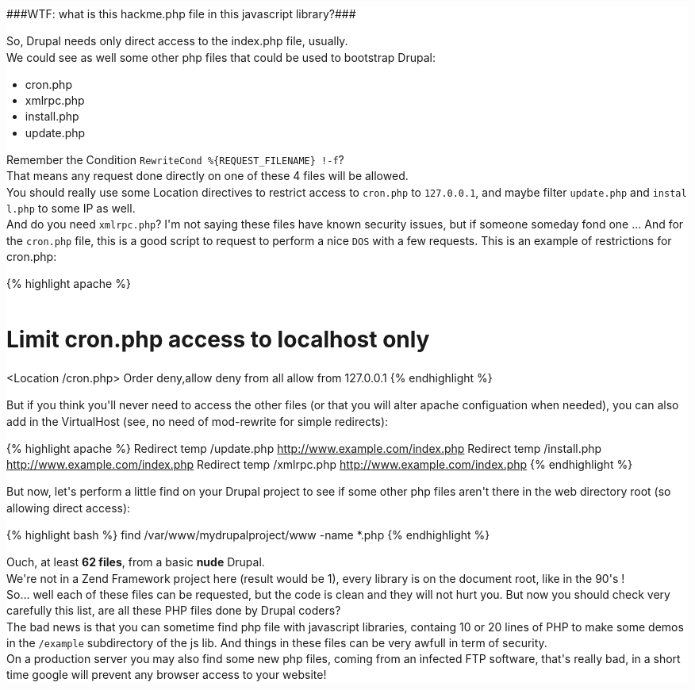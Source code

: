 ###WTF: what is this hackme.php file in this javascript library?###

So, Drupal needs only direct access to the index.php file, usually.  
We could see as well some other php files that could be used to bootstrap Drupal:

 * cron.php
 * xmlrpc.php
 * install.php
 * update.php

Remember the Condition `RewriteCond %{REQUEST_FILENAME} !-f`?  
That means any request done directly on one of these 4 files will be allowed.  
You should really use some Location directives to restrict access to `cron.php` to `127.0.0.1`,
and maybe filter `update.php` and `install.php` to some IP as well.  
And do you need `xmlrpc.php`? I'm not saying these files have known security issues, but if someone
someday fond one ... And for the `cron.php` file, this is a good script to request to perform a
nice `DOS` with a few requests. This is an example of restrictions for cron.php:

{% highlight apache %}
# Limit cron.php access to localhost only
<Location /cron.php>
    Order deny,allow
    deny from all
    allow from 127.0.0.1
</Location>
{% endhighlight %}

But if you think you'll never need to access the other files (or that you will alter apache configuation when needed),
you can also add in the VirtualHost (see, no need of mod-rewrite for simple redirects):

{% highlight apache %}
 Redirect temp /update.php http://www.example.com/index.php
 Redirect temp /install.php http://www.example.com/index.php
 Redirect temp /xmlrpc.php http://www.example.com/index.php
{% endhighlight %}

But now, let's perform a little find on your Drupal project to see if some other php files aren't there in the web directory
root (so allowing direct access):

{% highlight bash %}
find /var/www/mydrupalproject/www -name \*.php
{% endhighlight %}

Ouch, at least **62 files**, from a basic **nude** Drupal.  
We're not in a Zend Framework project here (result would be 1), every library is on the document root, like in the 90's !  
So... well each of these files can be requested, but the code is clean and they will not hurt you.
But now you should check very carefully this list, are all these PHP files done by Drupal coders?  
The bad news is that you can sometime find php file with javascript libraries, containg 10 or 20 lines of PHP to make some demos
in the `/example` subdirectory of the js lib. And things in these files can be very awfull in term of security.  
On a production server you may also find some new php files, coming from an infected FTP software, that's really bad,
in a short time google will prevent any browser access to your website!
